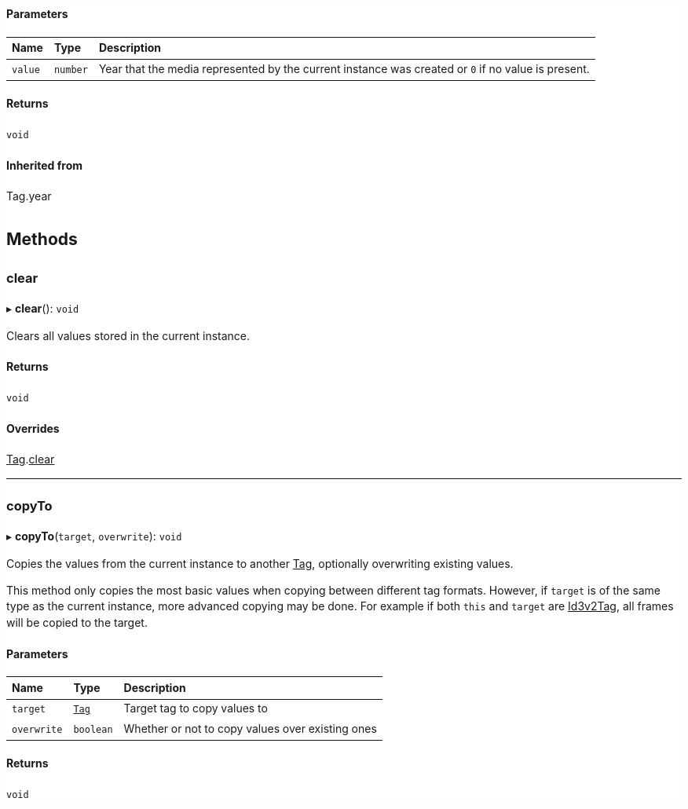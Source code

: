 #### Parameters

| Name    | Type     | Description                                                                                        |
| :------ | :------- | :------------------------------------------------------------------------------------------------- |
| `value` | `number` | Year that the media represented by the current instance was created or `0` if no value is present. |

#### Returns

`void`

#### Inherited from

Tag.year

## Methods

### clear

▸ **clear**(): `void`

Clears all values stored in the current instance.

#### Returns

`void`

#### Overrides

[Tag](Tag.md).[clear](Tag.md#clear)

---

### copyTo

▸ **copyTo**(`target`, `overwrite`): `void`

Copies the values from the current instance to another [Tag](Tag.md), optionally overwriting
existing values.

This method only copies the most basic values when copying between different tag
formats. However, if `target` is of the same type as the current instance,
more advanced copying may be done. For example if both `this` and `target` are
[Id3v2Tag](Id3v2Tag.md), all frames will be copied to the target.

#### Parameters

| Name        | Type            | Description                                      |
| :---------- | :-------------- | :----------------------------------------------- |
| `target`    | [`Tag`](Tag.md) | Target tag to copy values to                     |
| `overwrite` | `boolean`       | Whether or not to copy values over existing ones |

#### Returns

`void`
